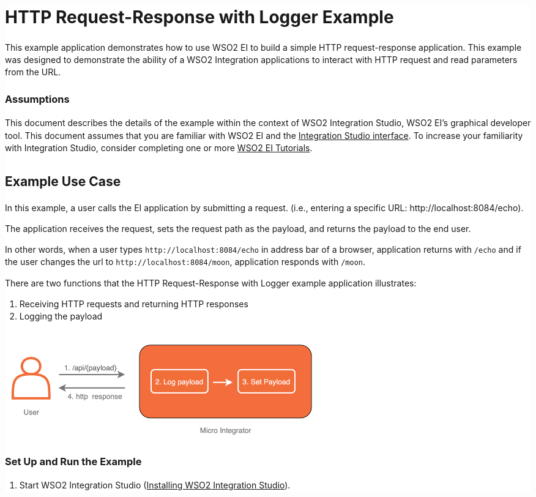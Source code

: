 # HTTP Request-Response with Logger Example

This example application demonstrates how to use WSO2 EI to build a simple HTTP request-response application. This example was designed to demonstrate the ability of a WSO2 Integration applications to interact with HTTP request and read 
parameters from the URL. 

### Assumptions

This document describes the details of the example within the context of WSO2 Integration Studio, WSO2 EI’s graphical developer tool. This document assumes that you are familiar with WSO2 EI and the [Integration Studio interface](https://ei.docs.wso2.com/en/latest/micro-integrator/develop/WSO2-Integration-Studio/). To increase your familiarity with Integration Studio, consider completing one or more [WSO2 EI Tutorials](https://ei.docs.wso2.com/en/latest/micro-integrator/use-cases/integration-use-cases/).

## Example Use Case

In this example, a user calls the EI application by submitting a request. (i.e., entering a specific URL: http://localhost:8084/echo). 

The application receives the request, sets the request path as the payload, and returns the payload to the end user. 

In other words, when a user types `http://localhost:8084/echo` in address bar of a browser, application returns with `/echo` and if the user changes the url to `http://localhost:8084/moon`, application responds with `/moon`.

There are two functions that the HTTP Request-Response with Logger example application illustrates:
1. Receiving HTTP requests and returning HTTP responses
2. Logging the payload

<img width="60%" src="../../resources/images/http-request-response-with-logger-use-case.png">

### Set Up and Run the Example

1. Start WSO2 Integration Studio ([Installing WSO2 Integration Studio](https://ei.docs.wso2.com/en/latest/micro-integrator/develop/installing-WSO2-Integration-Studio/)).
